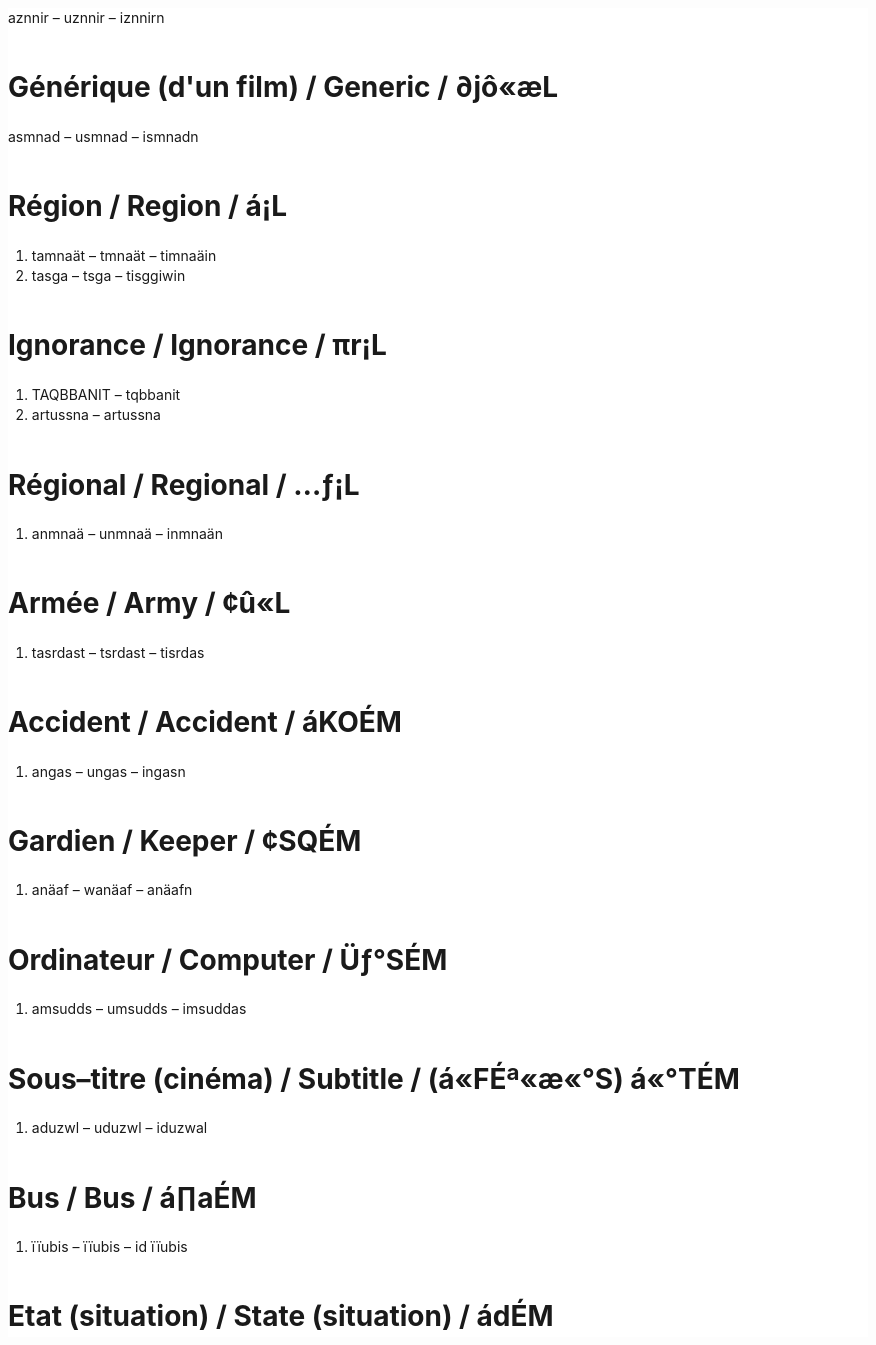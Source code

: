 aznnir – uznnir – iznnirn

# Générique (d'un film) / Generic / ∂jô«æL

asmnad – usmnad – ismnadn

# Région / Region / á¡L

1. tamnaät – tmnaät – timnaäin
2. tasga – tsga – tisggiwin
# Ignorance / Ignorance / πr¡L

1. TAQBBANIT – tqbbanit
2. artussna – artussna

# Régional / Regional / …ƒ¡L

1. anmnaä – unmnaä – inmnaän

# Armée / Army / ¢û«L

1. tasrdast – tsrdast – tisrdas

# Accident / Accident / áKOÉM

1. angas – ungas – ingasn

# Gardien / Keeper / ¢SQÉM

1. anäaf – wanäaf – anäafn

# Ordinateur / Computer / Üƒ°SÉM

1. amsudds – umsudds – imsuddas

# Sous–titre (cinéma) / Subtitle / (á«FÉª«æ«°S) á«°TÉM

1. aduzwl – uduzwl – iduzwal

# Bus / Bus / á∏aÉM

1. ïïubis – ïïubis – id ïïubis

# Etat (situation) / State (situation) / ádÉM
